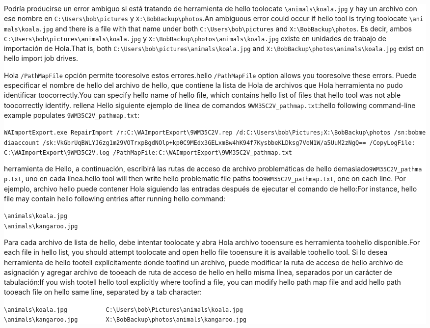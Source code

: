 <span data-ttu-id="688cc-161">Podría producirse un error ambiguo si está tratando de herramienta de hello toolocate `\animals\koala.jpg` y hay un archivo con ese nombre en `C:\Users\bob\pictures` y `X:\BobBackup\photos`.</span><span class="sxs-lookup"><span data-stu-id="688cc-161">An ambiguous error could occur if hello tool is trying toolocate `\animals\koala.jpg` and there is a file with that name under both `C:\Users\bob\pictures` and `X:\BobBackup\photos`.</span></span> <span data-ttu-id="688cc-162">Es decir, ambos `C:\Users\bob\pictures\animals\koala.jpg` y `X:\BobBackup\photos\animals\koala.jpg` existe en unidades de trabajo de importación de Hola.</span><span class="sxs-lookup"><span data-stu-id="688cc-162">That is, both `C:\Users\bob\pictures\animals\koala.jpg` and `X:\BobBackup\photos\animals\koala.jpg` exist on hello import job drives.</span></span>  
  
<span data-ttu-id="688cc-163">Hola `/PathMapFile` opción permite tooresolve estos errores.</span><span class="sxs-lookup"><span data-stu-id="688cc-163">hello `/PathMapFile` option allows you tooresolve these errors.</span></span> <span data-ttu-id="688cc-164">Puede especificar el nombre de hello del archivo de hello, que contiene la lista de Hola de archivos que Hola herramienta no pudo identificar toocorrectly.</span><span class="sxs-lookup"><span data-stu-id="688cc-164">You can specify hello name of hello file, which contains hello list of files that hello tool was not able toocorrectly identify.</span></span> <span data-ttu-id="688cc-165">rellena Hello siguiente ejemplo de línea de comandos `9WM35C2V_pathmap.txt`:</span><span class="sxs-lookup"><span data-stu-id="688cc-165">hello following command-line example populates `9WM35C2V_pathmap.txt`:</span></span>  
  
```
WAImportExport.exe RepairImport /r:C:\WAImportExport\9WM35C2V.rep /d:C:\Users\bob\Pictures;X:\BobBackup\photos /sn:bobmediaaccount /sk:VkGbrUqBWLYJ6zg1m29VOTrxpBgdNOlp+kp0C9MEdx3GELxmBw4hK94f7KysbbeKLDksg7VoN1W/a5UuM2zNgQ== /CopyLogFile:C:\WAImportExport\9WM35C2V.log /PathMapFile:C:\WAImportExport\9WM35C2V_pathmap.txt  
```
  
<span data-ttu-id="688cc-166">herramienta de Hello, a continuación, escribirá las rutas de acceso de archivo problemáticas de hello demasiado`9WM35C2V_pathmap.txt`, uno en cada línea.</span><span class="sxs-lookup"><span data-stu-id="688cc-166">hello tool will then write hello problematic file paths too`9WM35C2V_pathmap.txt`, one on each line.</span></span> <span data-ttu-id="688cc-167">Por ejemplo, archivo hello puede contener Hola siguiendo las entradas después de ejecutar el comando de hello:</span><span class="sxs-lookup"><span data-stu-id="688cc-167">For instance, hello file may contain hello following entries after running hello command:</span></span>  
 
```
\animals\koala.jpg  
\animals\kangaroo.jpg  
```
  
 <span data-ttu-id="688cc-168">Para cada archivo de lista de hello, debe intentar toolocate y abra Hola archivo tooensure es herramienta toohello disponible.</span><span class="sxs-lookup"><span data-stu-id="688cc-168">For each file in hello list, you should attempt toolocate and open hello file tooensure it is available toohello tool.</span></span> <span data-ttu-id="688cc-169">Si lo desea herramienta de hello tootell explícitamente donde toofind un archivo, puede modificar la ruta de acceso de hello archivo de asignación y agregar archivo de tooeach de ruta de acceso de hello en hello misma línea, separados por un carácter de tabulación:</span><span class="sxs-lookup"><span data-stu-id="688cc-169">If you wish tootell hello tool explicitly where toofind a file, you can modify hello path map file and add hello path tooeach file on hello same line, separated by a tab character:</span></span>  
  
```
\animals\koala.jpg           C:\Users\bob\Pictures\animals\koala.jpg  
\animals\kangaroo.jpg        X:\BobBackup\photos\animals\kangaroo.jpg  
```
  